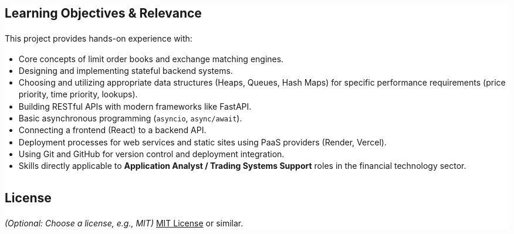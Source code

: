 ## Learning Objectives & Relevance

This project provides hands-on experience with:
*   Core concepts of limit order books and exchange matching engines.
*   Designing and implementing stateful backend systems.
*   Choosing and utilizing appropriate data structures (Heaps, Queues, Hash Maps) for specific performance requirements (price priority, time priority, lookups).
*   Building RESTful APIs with modern frameworks like FastAPI.
*   Basic asynchronous programming (`asyncio`, `async/await`).
*   Connecting a frontend (React) to a backend API.
*   Deployment processes for web services and static sites using PaaS providers (Render, Vercel).
*   Using Git and GitHub for version control and deployment integration.
*   Skills directly applicable to **Application Analyst / Trading Systems Support** roles in the financial technology sector.

## License

*(Optional: Choose a license, e.g., MIT)*
[MIT License](LICENSE.txt) or similar.